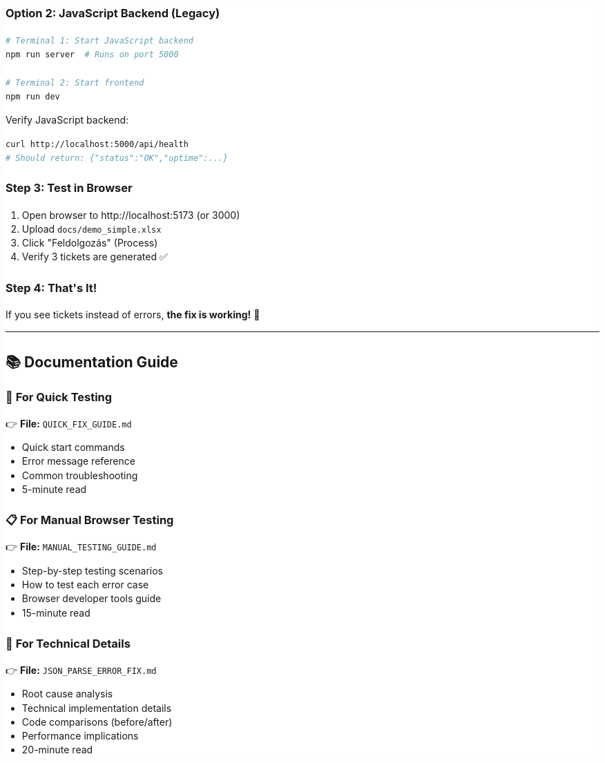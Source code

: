 ### Option 2: JavaScript Backend (Legacy)
```bash
# Terminal 1: Start JavaScript backend
npm run server  # Runs on port 5000

# Terminal 2: Start frontend
npm run dev
```

Verify JavaScript backend:
```bash
curl http://localhost:5000/api/health
# Should return: {"status":"OK","uptime":...}
```

### Step 3: Test in Browser
1. Open browser to http://localhost:5173 (or 3000)
2. Upload `docs/demo_simple.xlsx`
3. Click "Feldolgozás" (Process)
4. Verify 3 tickets are generated ✅

### Step 4: That's It!
If you see tickets instead of errors, **the fix is working!** 🎉

---

## 📚 Documentation Guide

### 📄 **For Quick Testing**
👉 **File:** `QUICK_FIX_GUIDE.md`
- Quick start commands
- Error message reference
- Common troubleshooting
- 5-minute read

### 📋 **For Manual Browser Testing**
👉 **File:** `MANUAL_TESTING_GUIDE.md`
- Step-by-step testing scenarios
- How to test each error case
- Browser developer tools guide
- 15-minute read

### 🔬 **For Technical Details**
👉 **File:** `JSON_PARSE_ERROR_FIX.md`
- Root cause analysis
- Technical implementation details
- Code comparisons (before/after)
- Performance implications
- 20-minute read
